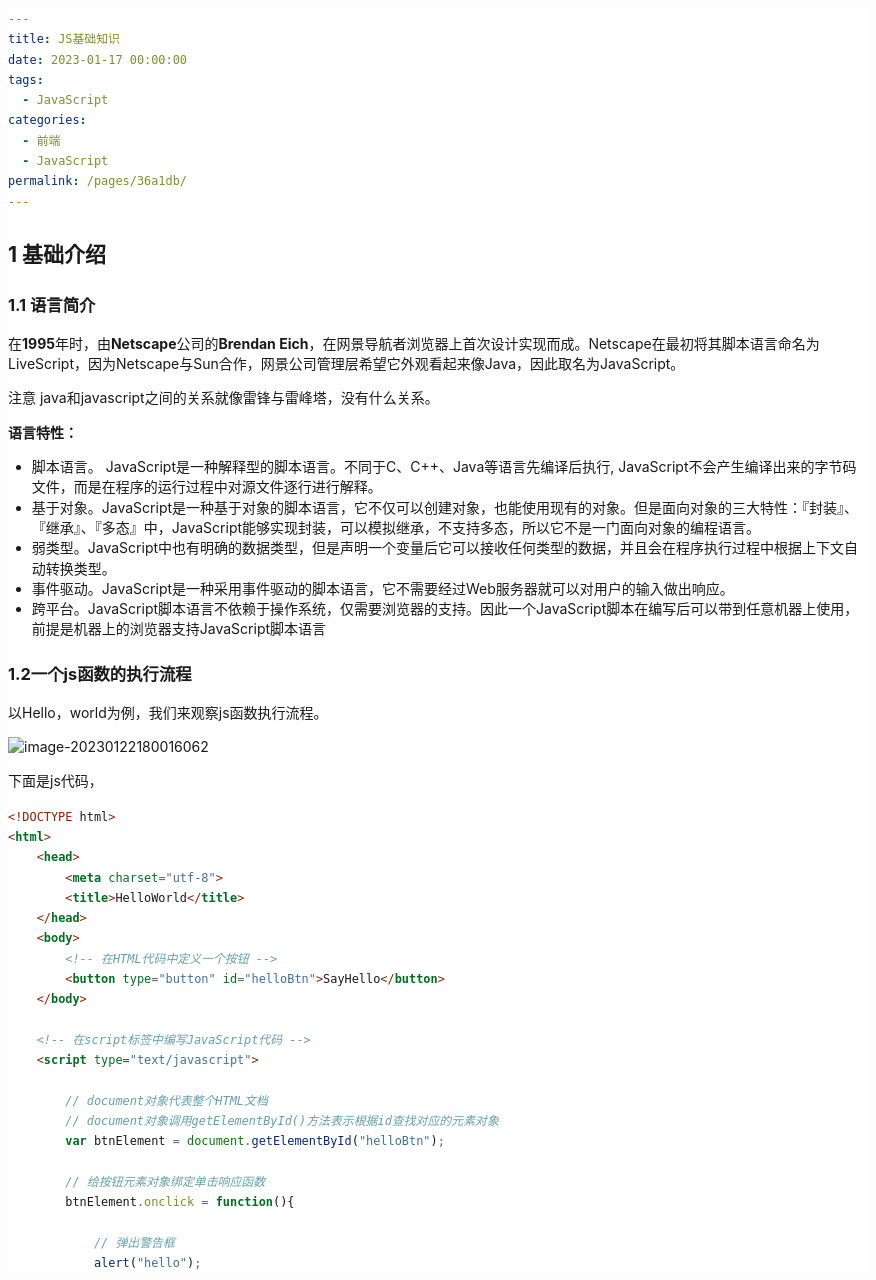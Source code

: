 ```yaml
---
title: JS基础知识
date: 2023-01-17 00:00:00
tags: 
  - JavaScript
categories: 
  - 前端
  - JavaScript
permalink: /pages/36a1db/
---
```




## 1 基础介绍

### 1.1 语言简介

在**1995**年时，由**Netscape**公司的**Brendan Eich**，在网景导航者浏览器上首次设计实现而成。Netscape在最初将其脚本语言命名为LiveScript，因为Netscape与Sun合作，网景公司管理层希望它外观看起来像Java，因此取名为JavaScript。

注意 java和javascript之间的关系就像雷锋与雷峰塔，没有什么关系。

**语言特性：**

- 脚本语言。 JavaScript是一种解释型的脚本语言。不同于C、C++、Java等语言先编译后执行, JavaScript不会产生编译出来的字节码文件，而是在程序的运行过程中对源文件逐行进行解释。
- 基于对象。JavaScript是一种基于对象的脚本语言，它不仅可以创建对象，也能使用现有的对象。但是面向对象的三大特性：『封装』、『继承』、『多态』中，JavaScript能够实现封装，可以模拟继承，不支持多态，所以它不是一门面向对象的编程语言。
- 弱类型。JavaScript中也有明确的数据类型，但是声明一个变量后它可以接收任何类型的数据，并且会在程序执行过程中根据上下文自动转换类型。
- 事件驱动。JavaScript是一种采用事件驱动的脚本语言，它不需要经过Web服务器就可以对用户的输入做出响应。
- 跨平台。JavaScript脚本语言不依赖于操作系统，仅需要浏览器的支持。因此一个JavaScript脚本在编写后可以带到任意机器上使用，前提是机器上的浏览器支持JavaScript脚本语言

### 1.2一个js函数的执行流程

以Hello，world为例，我们来观察js函数执行流程。

![image-20230122180016062](https://typora-1309665611.cos.ap-nanjing.myqcloud.com/typora/image-20230122180016062.png)

下面是js代码，

```html
<!DOCTYPE html>
<html>
	<head>
		<meta charset="utf-8">
		<title>HelloWorld</title>
	</head>
	<body>
		<!-- 在HTML代码中定义一个按钮 -->
		<button type="button" id="helloBtn">SayHello</button>
	</body>
	
	<!-- 在script标签中编写JavaScript代码 -->
	<script type="text/javascript">
		
		// document对象代表整个HTML文档
		// document对象调用getElementById()方法表示根据id查找对应的元素对象
		var btnElement = document.getElementById("helloBtn");
		
		// 给按钮元素对象绑定单击响应函数
		btnElement.onclick = function(){
			
			// 弹出警告框
			alert("hello");
```